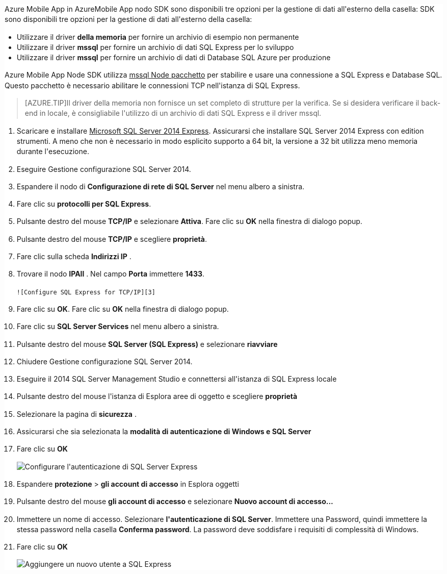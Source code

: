 Azure Mobile App in AzureMobile App nodo SDK sono disponibili tre opzioni per la gestione di dati all'esterno della casella: SDK sono disponibili tre opzioni per la gestione di dati all'esterno della casella:

- Utilizzare il driver **della memoria** per fornire un archivio di esempio non permanente
- Utilizzare il driver **mssql** per fornire un archivio di dati SQL Express per lo sviluppo
- Utilizzare il driver **mssql** per fornire un archivio di dati di Database SQL Azure per produzione

Azure Mobile App Node SDK utilizza [mssql Node pacchetto] per stabilire e usare una connessione a SQL Express e Database SQL.  Questo pacchetto è necessario abilitare le connessioni TCP nell'istanza di SQL Express.

> [AZURE.TIP]Il driver della memoria non fornisce un set completo di strutture per la verifica.  Se si desidera verificare il back-end in locale, è consigliabile l'utilizzo di un archivio di dati SQL Express e il driver mssql.

1. Scaricare e installare [Microsoft SQL Server 2014 Express].  Assicurarsi che installare SQL Server 2014 Express con edition strumenti.  A meno che non è necessario in modo esplicito supporto a 64 bit, la versione a 32 bit utilizza meno memoria durante l'esecuzione.

2. Eseguire Gestione configurazione SQL Server 2014.

  1. Espandere il nodo di **Configurazione di rete di SQL Server** nel menu albero a sinistra.
  2. Fare clic su **protocolli per SQL Express**.
  3. Pulsante destro del mouse **TCP/IP** e selezionare **Attiva**.  Fare clic su **OK** nella finestra di dialogo popup.
  4. Pulsante destro del mouse **TCP/IP** e scegliere **proprietà**.
  5. Fare clic sulla scheda **Indirizzi IP** .
  6. Trovare il nodo **IPAll** .  Nel campo **Porta** immettere **1433**.

         ![Configure SQL Express for TCP/IP][3]

  7. Fare clic su **OK**.  Fare clic su **OK** nella finestra di dialogo popup.
  8. Fare clic su **SQL Server Services** nel menu albero a sinistra.
  9. Pulsante destro del mouse **SQL Server (SQL Express)** e selezionare **riavviare**
  10. Chiudere Gestione configurazione SQL Server 2014.

3. Eseguire il 2014 SQL Server Management Studio e connettersi all'istanza di SQL Express locale

  1. Pulsante destro del mouse l'istanza di Esplora aree di oggetto e scegliere **proprietà**
  2. Selezionare la pagina di **sicurezza** .
  3. Assicurarsi che sia selezionata la **modalità di autenticazione di Windows e SQL Server**
  4. Fare clic su **OK**

        ![Configurare l'autenticazione di SQL Server Express][4]

  5. Espandere **protezione** > **gli account di accesso** in Esplora oggetti
  6. Pulsante destro del mouse **gli account di accesso** e selezionare **Nuovo account di accesso...**
  7. Immettere un nome di accesso.  Selezionare **l'autenticazione di SQL Server**.  Immettere una Password, quindi immettere la stessa password nella casella **Conferma password**.  La password deve soddisfare i requisiti di complessità di Windows.
  8. Fare clic su **OK**

        ![Aggiungere un nuovo utente a SQL Express][5]


[0]: ./media/app-service-mobile-node-backend-how-to-use-server-sdk/npm-init.png
[1]: ./media/app-service-mobile-node-backend-how-to-use-server-sdk/vs2015-new-project.png
[2]: ./media/app-service-mobile-node-backend-how-to-use-server-sdk/vs2015-install-npm.png
[3]: ./media/app-service-mobile-node-backend-how-to-use-server-sdk/sqlexpress-config.png
[4]: ./media/app-service-mobile-node-backend-how-to-use-server-sdk/sqlexpress-authconfig.png
[5]: ./media/app-service-mobile-node-backend-how-to-use-server-sdk/sqlexpress-newuser-1.png
[6]: ./media/app-service-mobile-node-backend-how-to-use-server-sdk/dotnet-backend-create-db.png
[Guida introduttiva di Client Android]: app-service-mobile-android-get-started.md
[Guida introduttiva Cordova Client Apache]: app-service-mobile-cordova-get-started.md
[Guida introduttiva di Client iOS]: app-service-mobile-ios-get-started.md
[Guida introduttiva Xamarin.iOS Client]: app-service-mobile-xamarin-ios-get-started.md
[Guida introduttiva Xamarin.Android Client]: app-service-mobile-xamarin-android-get-started.md
[Guida introduttiva Xamarin.Forms Client]: app-service-mobile-xamarin-forms-get-started.md
[Guida introduttiva di Client di Windows Store]: app-service-mobile-windows-store-dotnet-get-started.md
[HTML/Javascript Client QuickStart]: app-service-html-get-started.md
[sincronizzazione di dati non in linea]: app-service-mobile-offline-data-sync.md
[Come configurare l'autenticazione di Azure Active Directory]: app-service-mobile-how-to-configure-active-directory-authentication.md
[Come configurare l'autenticazione di Facebook]: app-service-mobile-how-to-configure-facebook-authentication.md
[Come configurare l'autenticazione di Google]: app-service-mobile-how-to-configure-google-authentication.md
[Come configurare Microsoft Authentication]: app-service-mobile-how-to-configure-microsoft-authentication.md
[Come configurare l'autenticazione Twitter]: app-service-mobile-how-to-configure-twitter-authentication.md
[Guida alla distribuzione di Azure App servizio]: ../app-service-web/web-sites-deploy.md
[Monitoraggio di un servizio di App Azure]: ../app-service-web/web-sites-monitor.md
[Attivare la registrazione diagnostica nel servizio App Azure]: ../app-service-web/web-sites-enable-diagnostic-log.md
[Risolvere i problemi di un servizio di App Azure in Visual Studio]: ../app-service-web/web-sites-dotnet-troubleshoot-visual-studio.md
[specificare la versione di nodo]: ../nodejs-specify-node-version-azure-apps.md
[Utilizzare i moduli di nodo]: ../nodejs-use-node-modules-azure-apps.md
[Create a new Azure App Service]: ../app-service-web/
[azure-mobile-apps]: https://www.npmjs.com/package/azure-mobile-apps
[Express]: http://expressjs.com/
[Swagger]: http://swagger.io/
[Portale di Azure]: https://portal.azure.com/
[OData]: http://www.odata.org
[Promise]: https://developer.mozilla.org/en-US/docs/Web/JavaScript/Reference/Global_Objects/Promise
[esempio di basicapp su GitHub]: https://github.com/azure/azure-mobile-apps-node/tree/master/samples/basic-app
[esempio di TODO in GitHub]: https://github.com/azure/azure-mobile-apps-node/tree/master/samples/todo
[directory di esempi su GitHub]: https://github.com/azure/azure-mobile-apps-node/tree/master/samples
[static-schema sample on GitHub]: https://github.com/azure/azure-mobile-apps-node/tree/master/samples/static-schema
[QueryJS]: https://github.com/Azure/queryjs
[Strumenti Node 1.1 per Visual Studio]: https://github.com/Microsoft/nodejstools/releases/tag/v1.1-RC.2.1
[MSSQL Node pacchetto]: https://www.npmjs.com/package/mssql
[Microsoft SQL Server 2014 Express]: http://www.microsoft.com/en-us/server-cloud/Products/sql-server-editions/sql-server-express.aspx
[ExpressJS Middleware]: http://expressjs.com/guide/using-middleware.html
[Winston]: https://github.com/winstonjs/winston